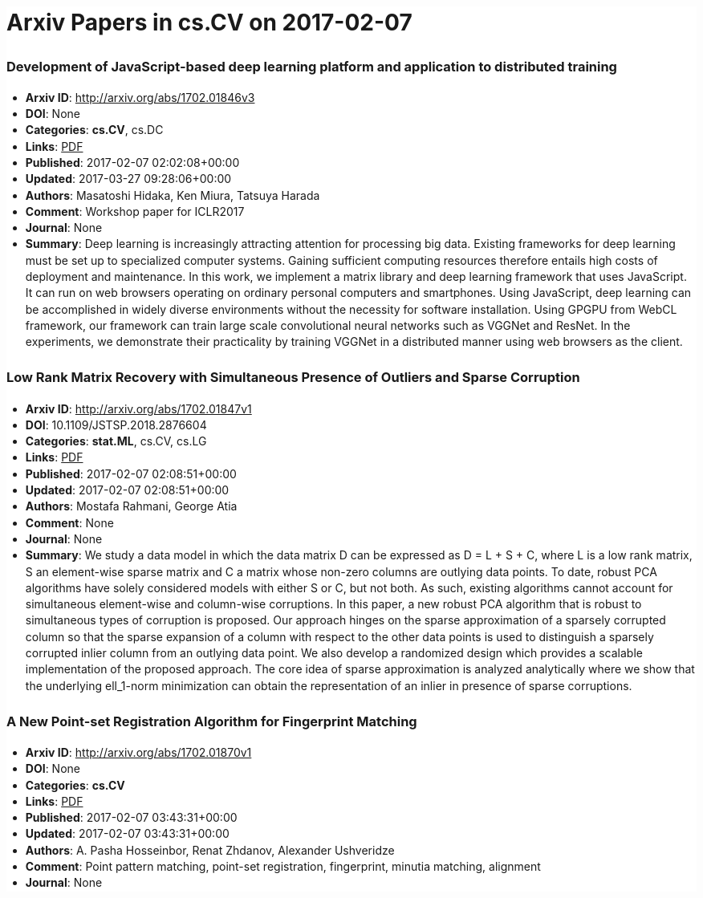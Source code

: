 # Arxiv Papers in cs.CV on 2017-02-07
### Development of JavaScript-based deep learning platform and application to distributed training
- **Arxiv ID**: http://arxiv.org/abs/1702.01846v3
- **DOI**: None
- **Categories**: **cs.CV**, cs.DC
- **Links**: [PDF](http://arxiv.org/pdf/1702.01846v3)
- **Published**: 2017-02-07 02:02:08+00:00
- **Updated**: 2017-03-27 09:28:06+00:00
- **Authors**: Masatoshi Hidaka, Ken Miura, Tatsuya Harada
- **Comment**: Workshop paper for ICLR2017
- **Journal**: None
- **Summary**: Deep learning is increasingly attracting attention for processing big data. Existing frameworks for deep learning must be set up to specialized computer systems. Gaining sufficient computing resources therefore entails high costs of deployment and maintenance. In this work, we implement a matrix library and deep learning framework that uses JavaScript. It can run on web browsers operating on ordinary personal computers and smartphones. Using JavaScript, deep learning can be accomplished in widely diverse environments without the necessity for software installation. Using GPGPU from WebCL framework, our framework can train large scale convolutional neural networks such as VGGNet and ResNet. In the experiments, we demonstrate their practicality by training VGGNet in a distributed manner using web browsers as the client.



### Low Rank Matrix Recovery with Simultaneous Presence of Outliers and Sparse Corruption
- **Arxiv ID**: http://arxiv.org/abs/1702.01847v1
- **DOI**: 10.1109/JSTSP.2018.2876604
- **Categories**: **stat.ML**, cs.CV, cs.LG
- **Links**: [PDF](http://arxiv.org/pdf/1702.01847v1)
- **Published**: 2017-02-07 02:08:51+00:00
- **Updated**: 2017-02-07 02:08:51+00:00
- **Authors**: Mostafa Rahmani, George Atia
- **Comment**: None
- **Journal**: None
- **Summary**: We study a data model in which the data matrix D can be expressed as D = L + S + C, where L is a low rank matrix, S an element-wise sparse matrix and C a matrix whose non-zero columns are outlying data points. To date, robust PCA algorithms have solely considered models with either S or C, but not both. As such, existing algorithms cannot account for simultaneous element-wise and column-wise corruptions. In this paper, a new robust PCA algorithm that is robust to simultaneous types of corruption is proposed. Our approach hinges on the sparse approximation of a sparsely corrupted column so that the sparse expansion of a column with respect to the other data points is used to distinguish a sparsely corrupted inlier column from an outlying data point. We also develop a randomized design which provides a scalable implementation of the proposed approach. The core idea of sparse approximation is analyzed analytically where we show that the underlying ell_1-norm minimization can obtain the representation of an inlier in presence of sparse corruptions.



### A New Point-set Registration Algorithm for Fingerprint Matching
- **Arxiv ID**: http://arxiv.org/abs/1702.01870v1
- **DOI**: None
- **Categories**: **cs.CV**
- **Links**: [PDF](http://arxiv.org/pdf/1702.01870v1)
- **Published**: 2017-02-07 03:43:31+00:00
- **Updated**: 2017-02-07 03:43:31+00:00
- **Authors**: A. Pasha Hosseinbor, Renat Zhdanov, Alexander Ushveridze
- **Comment**: Point pattern matching, point-set registration, fingerprint, minutia
  matching, alignment
- **Journal**: None